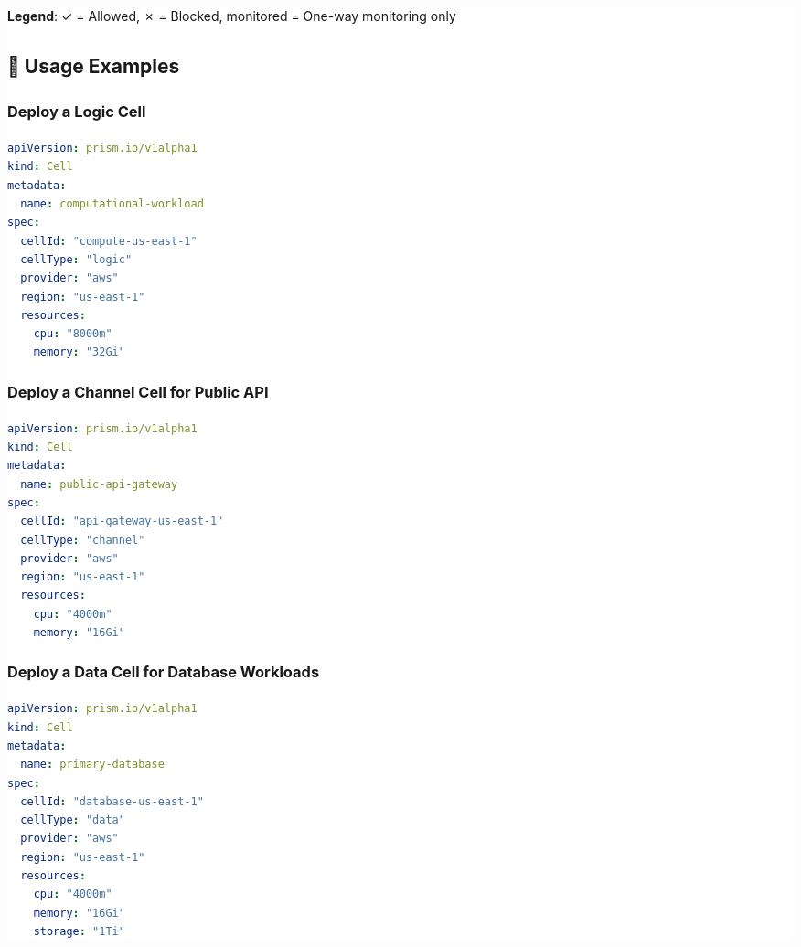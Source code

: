 **Legend**: ✓ = Allowed, ✗ = Blocked, monitored = One-way monitoring only

## 🚀 Usage Examples

### Deploy a Logic Cell
```yaml
apiVersion: prism.io/v1alpha1
kind: Cell
metadata:
  name: computational-workload
spec:
  cellId: "compute-us-east-1"
  cellType: "logic"
  provider: "aws"
  region: "us-east-1"
  resources:
    cpu: "8000m"
    memory: "32Gi"
```

### Deploy a Channel Cell for Public API
```yaml
apiVersion: prism.io/v1alpha1
kind: Cell
metadata:
  name: public-api-gateway
spec:
  cellId: "api-gateway-us-east-1"
  cellType: "channel"
  provider: "aws"
  region: "us-east-1"
  resources:
    cpu: "4000m"
    memory: "16Gi"
```

### Deploy a Data Cell for Database Workloads
```yaml
apiVersion: prism.io/v1alpha1
kind: Cell
metadata:
  name: primary-database
spec:
  cellId: "database-us-east-1"
  cellType: "data"
  provider: "aws"
  region: "us-east-1"
  resources:
    cpu: "4000m"
    memory: "16Gi"
    storage: "1Ti"
```
